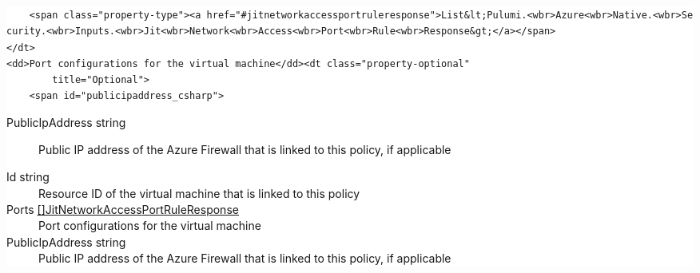         <span class="property-type"><a href="#jitnetworkaccessportruleresponse">List&lt;Pulumi.<wbr>Azure<wbr>Native.<wbr>Security.<wbr>Inputs.<wbr>Jit<wbr>Network<wbr>Access<wbr>Port<wbr>Rule<wbr>Response&gt;</a></span>
    </dt>
    <dd>Port configurations for the virtual machine</dd><dt class="property-optional"
            title="Optional">
        <span id="publicipaddress_csharp">
<a data-swiftype-name="resource-property" data-swiftype-type="text" href="#publicipaddress_csharp" style="color: inherit; text-decoration: inherit;">Public<wbr>Ip<wbr>Address</a>
</span>
        <span class="property-indicator"></span>
        <span class="property-type">string</span>
    </dt>
    <dd>Public IP address of the Azure Firewall that is linked to this policy, if applicable</dd></dl>
</pulumi-choosable>
</div>

<div>
<pulumi-choosable type="language" values="go">
<dl class="resources-properties"><dt class="property-required"
            title="Required">
        <span id="id_go">
<a data-swiftype-name="resource-property" data-swiftype-type="text" href="#id_go" style="color: inherit; text-decoration: inherit;">Id</a>
</span>
        <span class="property-indicator"></span>
        <span class="property-type">string</span>
    </dt>
    <dd>Resource ID of the virtual machine that is linked to this policy</dd><dt class="property-required"
            title="Required">
        <span id="ports_go">
<a data-swiftype-name="resource-property" data-swiftype-type="text" href="#ports_go" style="color: inherit; text-decoration: inherit;">Ports</a>
</span>
        <span class="property-indicator"></span>
        <span class="property-type"><a href="#jitnetworkaccessportruleresponse">[]Jit<wbr>Network<wbr>Access<wbr>Port<wbr>Rule<wbr>Response</a></span>
    </dt>
    <dd>Port configurations for the virtual machine</dd><dt class="property-optional"
            title="Optional">
        <span id="publicipaddress_go">
<a data-swiftype-name="resource-property" data-swiftype-type="text" href="#publicipaddress_go" style="color: inherit; text-decoration: inherit;">Public<wbr>Ip<wbr>Address</a>
</span>
        <span class="property-indicator"></span>
        <span class="property-type">string</span>
    </dt>
    <dd>Public IP address of the Azure Firewall that is linked to this policy, if applicable</dd></dl>
</pulumi-choosable>
</div>
